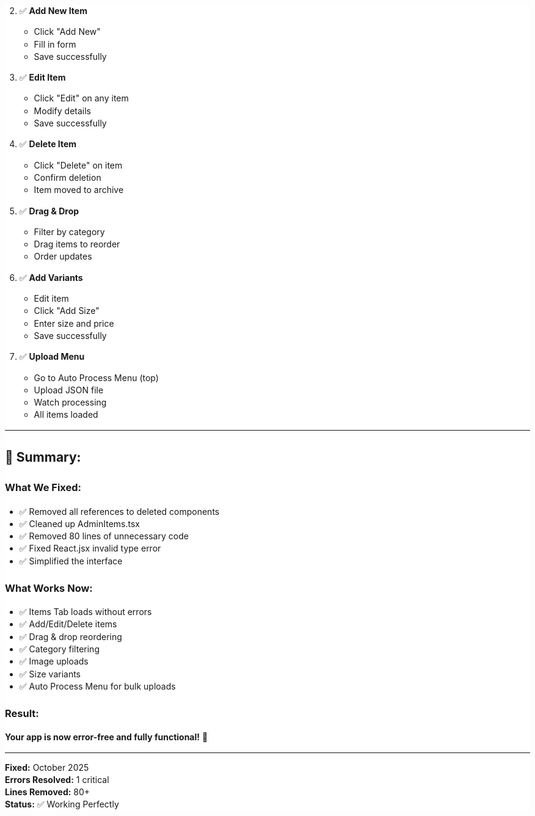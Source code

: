 2. ✅ **Add New Item**
   - Click "Add New"
   - Fill in form
   - Save successfully

3. ✅ **Edit Item**
   - Click "Edit" on any item
   - Modify details
   - Save successfully

4. ✅ **Delete Item**
   - Click "Delete" on item
   - Confirm deletion
   - Item moved to archive

5. ✅ **Drag & Drop**
   - Filter by category
   - Drag items to reorder
   - Order updates

6. ✅ **Add Variants**
   - Edit item
   - Click "Add Size"
   - Enter size and price
   - Save successfully

7. ✅ **Upload Menu**
   - Go to Auto Process Menu (top)
   - Upload JSON file
   - Watch processing
   - All items loaded

---

## 🎉 Summary:

### **What We Fixed:**
- ✅ Removed all references to deleted components
- ✅ Cleaned up AdminItems.tsx
- ✅ Removed 80 lines of unnecessary code
- ✅ Fixed React.jsx invalid type error
- ✅ Simplified the interface

### **What Works Now:**
- ✅ Items Tab loads without errors
- ✅ Add/Edit/Delete items
- ✅ Drag & drop reordering
- ✅ Category filtering
- ✅ Image uploads
- ✅ Size variants
- ✅ Auto Process Menu for bulk uploads

### **Result:**
**Your app is now error-free and fully functional!** 🎊

---

**Fixed:** October 2025  
**Errors Resolved:** 1 critical  
**Lines Removed:** 80+  
**Status:** ✅ Working Perfectly
